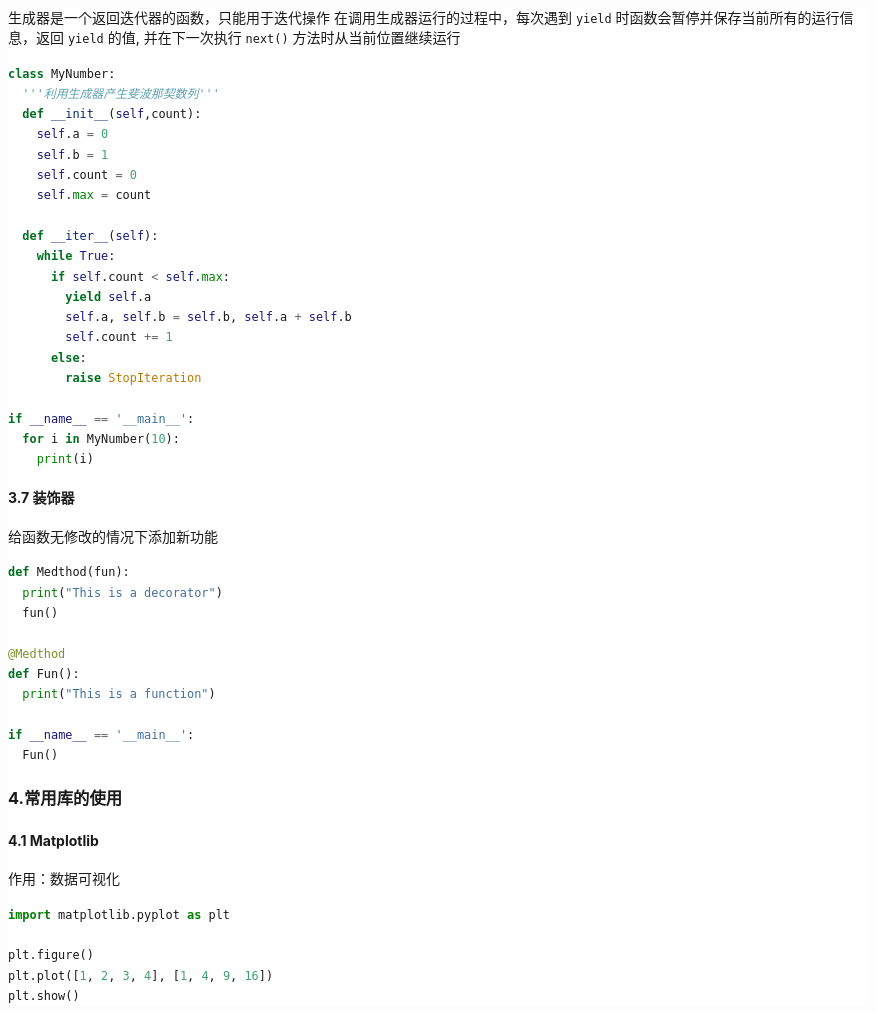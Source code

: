 生成器是一个返回迭代器的函数，只能用于迭代操作
在调用生成器运行的过程中，每次遇到 `yield` 时函数会暂停并保存当前所有的运行信息，返回 `yield` 的值, 并在下一次执行 `next()` 方法时从当前位置继续运行

```py
class MyNumber:
  '''利用生成器产生斐波那契数列'''
  def __init__(self,count):
    self.a = 0
    self.b = 1
    self.count = 0
    self.max = count
  
  def __iter__(self):
    while True:
      if self.count < self.max:
        yield self.a
        self.a, self.b = self.b, self.a + self.b
        self.count += 1
      else:
        raise StopIteration
  
if __name__ == '__main__':
  for i in MyNumber(10):
    print(i)
```

#### 3.7 装饰器

给函数无修改的情况下添加新功能

```py
def Medthod(fun):
  print("This is a decorator")
  fun()

@Medthod
def Fun():
  print("This is a function")
  
if __name__ == '__main__':
  Fun()
```

### 4.常用库的使用

#### 4.1 Matplotlib

作用：数据可视化

```py
import matplotlib.pyplot as plt

plt.figure()
plt.plot([1, 2, 3, 4], [1, 4, 9, 16])
plt.show()
```
